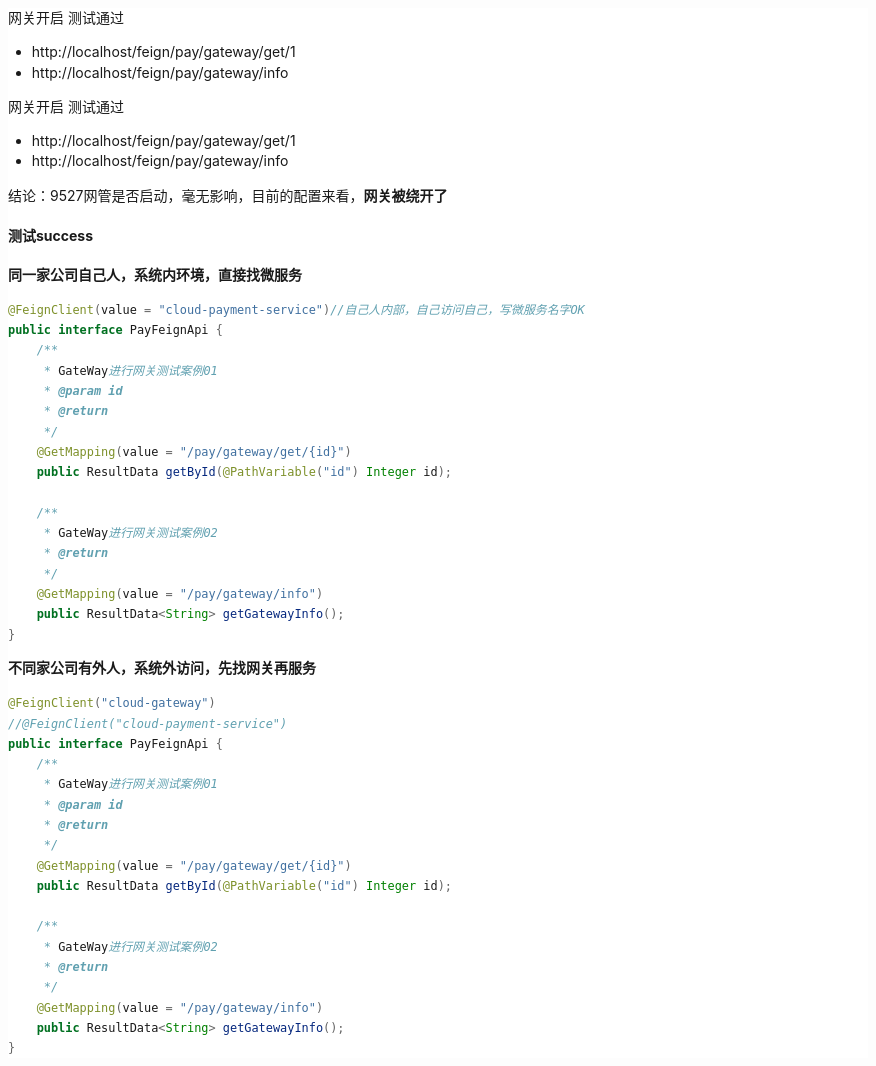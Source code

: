 ```java
```

网关开启 测试通过

- http://localhost/feign/pay/gateway/get/1
- http://localhost/feign/pay/gateway/info

网关开启 测试通过

- http://localhost/feign/pay/gateway/get/1
- http://localhost/feign/pay/gateway/info

结论：9527网管是否启动，毫无影响，目前的配置来看，**网关被绕开了**

#### 测试success

**同一家公司自己人，系统内环境，直接找微服务**

```java
@FeignClient(value = "cloud-payment-service")//自己人内部，自己访问自己，写微服务名字OK
public interface PayFeignApi {
    /**
     * GateWay进行网关测试案例01
     * @param id
     * @return
     */
    @GetMapping(value = "/pay/gateway/get/{id}")
    public ResultData getById(@PathVariable("id") Integer id);

    /**
     * GateWay进行网关测试案例02
     * @return
     */
    @GetMapping(value = "/pay/gateway/info")
    public ResultData<String> getGatewayInfo();
}
```

**不同家公司有外人，系统外访问，先找网关再服务**

```java
@FeignClient("cloud-gateway")
//@FeignClient("cloud-payment-service")
public interface PayFeignApi {
    /**
     * GateWay进行网关测试案例01
     * @param id
     * @return
     */
    @GetMapping(value = "/pay/gateway/get/{id}")
    public ResultData getById(@PathVariable("id") Integer id);

    /**
     * GateWay进行网关测试案例02
     * @return
     */
    @GetMapping(value = "/pay/gateway/info")
    public ResultData<String> getGatewayInfo();
}
```
